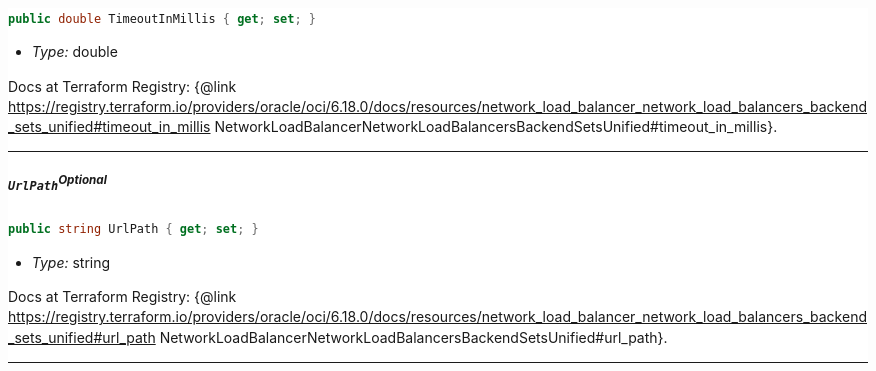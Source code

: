 ```csharp
public double TimeoutInMillis { get; set; }
```

- *Type:* double

Docs at Terraform Registry: {@link https://registry.terraform.io/providers/oracle/oci/6.18.0/docs/resources/network_load_balancer_network_load_balancers_backend_sets_unified#timeout_in_millis NetworkLoadBalancerNetworkLoadBalancersBackendSetsUnified#timeout_in_millis}.

---

##### `UrlPath`<sup>Optional</sup> <a name="UrlPath" id="rhizo-co-terraform-provider-oci.networkLoadBalancerNetworkLoadBalancersBackendSetsUnified.NetworkLoadBalancerNetworkLoadBalancersBackendSetsUnifiedHealthChecker.property.urlPath"></a>

```csharp
public string UrlPath { get; set; }
```

- *Type:* string

Docs at Terraform Registry: {@link https://registry.terraform.io/providers/oracle/oci/6.18.0/docs/resources/network_load_balancer_network_load_balancers_backend_sets_unified#url_path NetworkLoadBalancerNetworkLoadBalancersBackendSetsUnified#url_path}.

---

